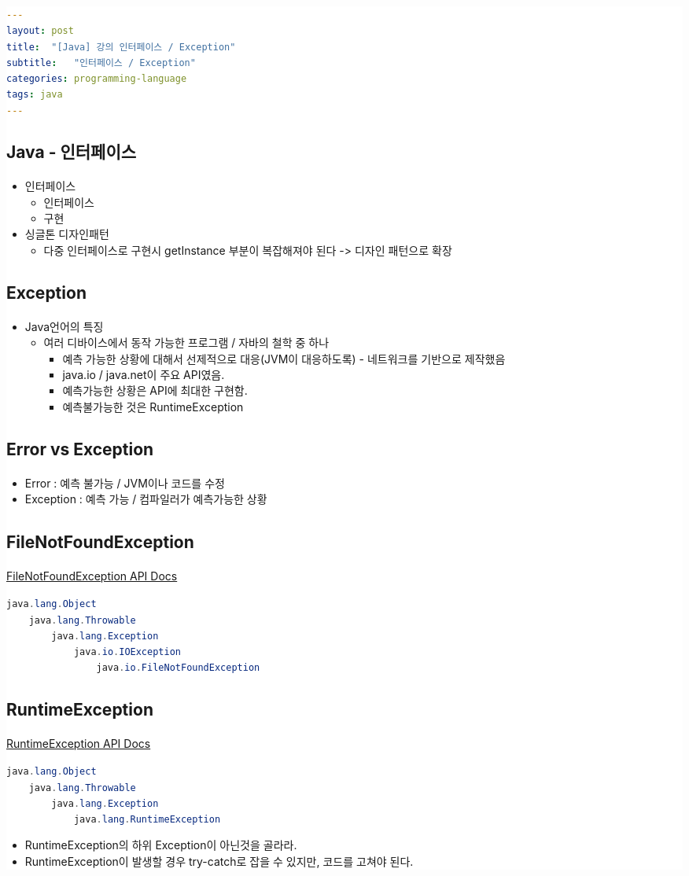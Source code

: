 ```yaml
---
layout: post
title:  "[Java] 강의 인터페이스 / Exception"
subtitle:   "인터페이스 / Exception"
categories: programming-language
tags: java
---
```

## Java - 인터페이스
- 인터페이스
	- 인터페이스
	- 구현
- 싱글톤 디자인패턴
	- 다중 인터페이스로 구현시 getInstance 부분이 복잡해져야 된다 -> 디자인 패턴으로 확장


## Exception
- Java언어의 특징
	- 여러 디바이스에서 동작 가능한 프로그램 / 자바의 철학 중 하나
		- 예측 가능한 상황에 대해서 선제적으로 대응(JVM이 대응하도록)	- 네트워크를 기반으로 제작했음
		- java.io / java.net이 주요 API였음.
		- 예측가능한 상황은 API에 최대한 구현함.
		- 예측불가능한 것은 RuntimeException

## Error vs Exception 
- Error : 예측 불가능 / JVM이나 코드를 수정
- Exception : 예측 가능 / 컴파일러가 예측가능한 상황

## FileNotFoundException
[FileNotFoundException API Docs](https://docs.oracle.com/javase/8/docs/api/java/io/FileNotFoundException.html)

```java
java.lang.Object
	java.lang.Throwable
		java.lang.Exception
			java.io.IOException
				java.io.FileNotFoundException
```


## RuntimeException

[RuntimeException API Docs](https://docs.oracle.com/javase/8/docs/api/java/lang/RuntimeException.html)

```java
java.lang.Object
	java.lang.Throwable
		java.lang.Exception
			java.lang.RuntimeException
```
- RuntimeException의 하위 Exception이 아닌것을 골라라. 
- RuntimeException이 발생할 경우 try-catch로 잡을 수 있지만, 코드를 고쳐야 된다.
